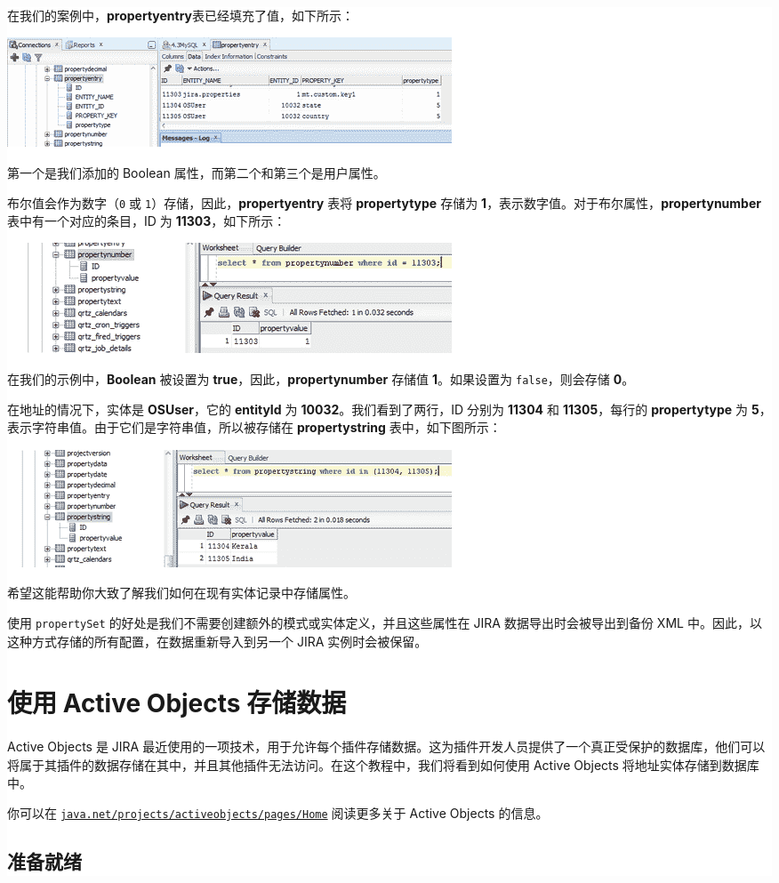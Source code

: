 在我们的案例中，**propertyentry**表已经填充了值，如下所示：

![工作原理...](img/1803-10-04.jpg)

第一个是我们添加的 Boolean 属性，而第二个和第三个是用户属性。

布尔值会作为数字（`0` 或 `1`）存储，因此，**propertyentry** 表将 **propertytype** 存储为 **1**，表示数字值。对于布尔属性，**propertynumber** 表中有一个对应的条目，ID 为 **11303**，如下所示：

![工作原理...](img/1803-10-05.jpg)

在我们的示例中，**Boolean** 被设置为 **true**，因此，**propertynumber** 存储值 **1**。如果设置为 `false`，则会存储 **0**。

在地址的情况下，实体是 **OSUser**，它的 **entityId** 为 **10032**。我们看到了两行，ID 分别为 **11304** 和 **11305**，每行的 **propertytype** 为 **5**，表示字符串值。由于它们是字符串值，所以被存储在 **propertystring** 表中，如下图所示：

![工作原理...](img/1803-10-06.jpg)

希望这能帮助你大致了解我们如何在现有实体记录中存储属性。

使用 `propertySet` 的好处是我们不需要创建额外的模式或实体定义，并且这些属性在 JIRA 数据导出时会被导出到备份 XML 中。因此，以这种方式存储的所有配置，在数据重新导入到另一个 JIRA 实例时会被保留。

# 使用 Active Objects 存储数据

Active Objects 是 JIRA 最近使用的一项技术，用于允许每个插件存储数据。这为插件开发人员提供了一个真正受保护的数据库，他们可以将属于其插件的数据存储在其中，并且其他插件无法访问。在这个教程中，我们将看到如何使用 Active Objects 将地址实体存储到数据库中。

你可以在 [`java.net/projects/activeobjects/pages/Home`](http://java.net/projects/activeobjects/pages/Home) 阅读更多关于 Active Objects 的信息。

## 准备就绪
